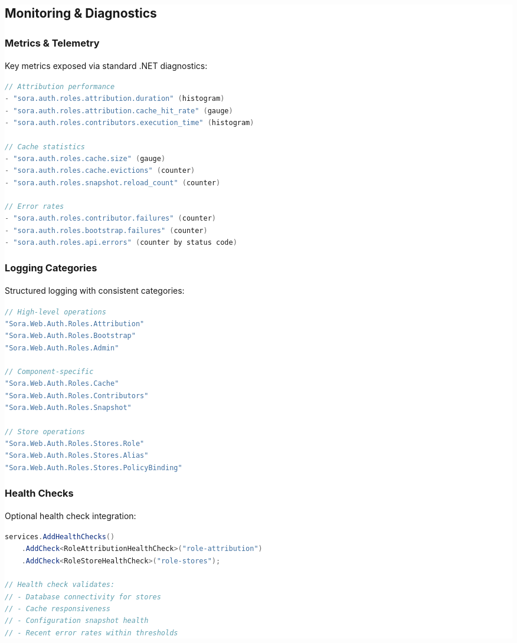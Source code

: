 ## Monitoring & Diagnostics

### Metrics & Telemetry

Key metrics exposed via standard .NET diagnostics:

```csharp
// Attribution performance
- "sora.auth.roles.attribution.duration" (histogram)
- "sora.auth.roles.attribution.cache_hit_rate" (gauge)
- "sora.auth.roles.contributors.execution_time" (histogram)

// Cache statistics  
- "sora.auth.roles.cache.size" (gauge)
- "sora.auth.roles.cache.evictions" (counter)
- "sora.auth.roles.snapshot.reload_count" (counter)

// Error rates
- "sora.auth.roles.contributor.failures" (counter)
- "sora.auth.roles.bootstrap.failures" (counter)
- "sora.auth.roles.api.errors" (counter by status code)
```

### Logging Categories

Structured logging with consistent categories:

```csharp
// High-level operations
"Sora.Web.Auth.Roles.Attribution"
"Sora.Web.Auth.Roles.Bootstrap" 
"Sora.Web.Auth.Roles.Admin"

// Component-specific
"Sora.Web.Auth.Roles.Cache"
"Sora.Web.Auth.Roles.Contributors"
"Sora.Web.Auth.Roles.Snapshot"

// Store operations
"Sora.Web.Auth.Roles.Stores.Role"
"Sora.Web.Auth.Roles.Stores.Alias"
"Sora.Web.Auth.Roles.Stores.PolicyBinding"
```

### Health Checks

Optional health check integration:

```csharp
services.AddHealthChecks()
    .AddCheck<RoleAttributionHealthCheck>("role-attribution")
    .AddCheck<RoleStoreHealthCheck>("role-stores");

// Health check validates:
// - Database connectivity for stores
// - Cache responsiveness  
// - Configuration snapshot health
// - Recent error rates within thresholds
```
